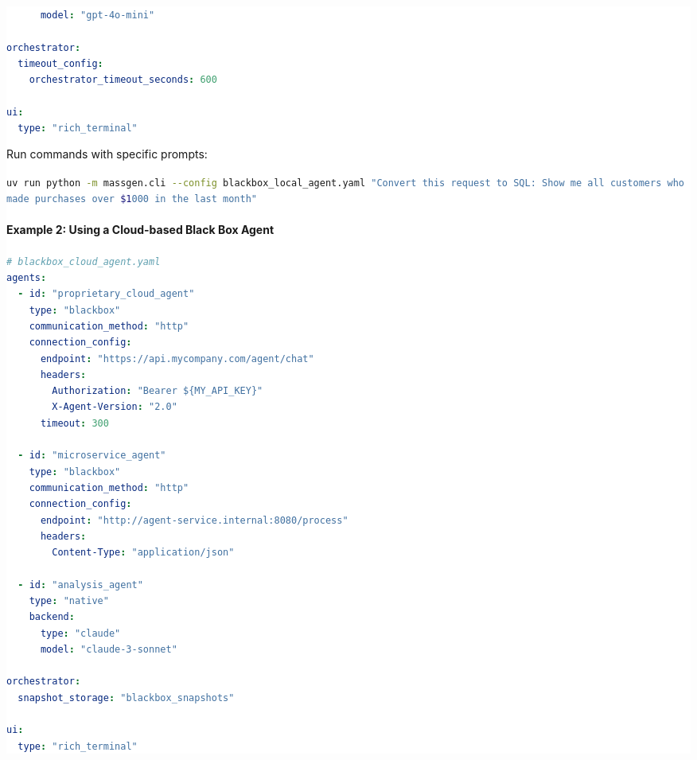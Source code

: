 ```yaml
      model: "gpt-4o-mini"

orchestrator:
  timeout_config:
    orchestrator_timeout_seconds: 600

ui:
  type: "rich_terminal"
```

Run commands with specific prompts:
```bash
uv run python -m massgen.cli --config blackbox_local_agent.yaml "Convert this request to SQL: Show me all customers who made purchases over $1000 in the last month"

```

#### Example 2: Using a Cloud-based Black Box Agent

```yaml
# blackbox_cloud_agent.yaml
agents:
  - id: "proprietary_cloud_agent"
    type: "blackbox"
    communication_method: "http"
    connection_config:
      endpoint: "https://api.mycompany.com/agent/chat"
      headers:
        Authorization: "Bearer ${MY_API_KEY}"
        X-Agent-Version: "2.0"
      timeout: 300

  - id: "microservice_agent"
    type: "blackbox"
    communication_method: "http"
    connection_config:
      endpoint: "http://agent-service.internal:8080/process"
      headers:
        Content-Type: "application/json"

  - id: "analysis_agent"
    type: "native"
    backend:
      type: "claude"
      model: "claude-3-sonnet"

orchestrator:
  snapshot_storage: "blackbox_snapshots"

ui:
  type: "rich_terminal"
```
